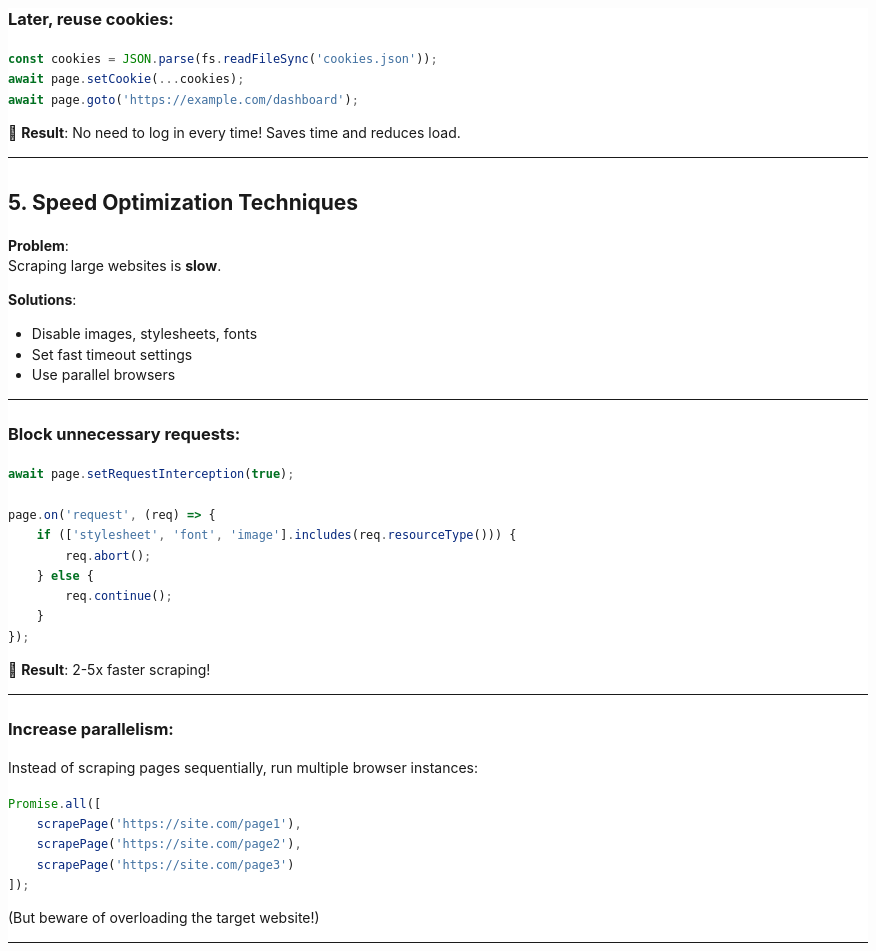 ### Later, reuse cookies:

```javascript
const cookies = JSON.parse(fs.readFileSync('cookies.json'));
await page.setCookie(...cookies);
await page.goto('https://example.com/dashboard');
```

🔹 **Result**: No need to log in every time! Saves time and reduces load.

---

## 5. Speed Optimization Techniques

**Problem**:  
Scraping large websites is **slow**.

**Solutions**:

- Disable images, stylesheets, fonts
- Set fast timeout settings
- Use parallel browsers

---

### Block unnecessary requests:

```javascript
await page.setRequestInterception(true);

page.on('request', (req) => {
    if (['stylesheet', 'font', 'image'].includes(req.resourceType())) {
        req.abort();
    } else {
        req.continue();
    }
});
```

🔹 **Result**: 2-5x faster scraping!

---

### Increase parallelism:

Instead of scraping pages sequentially, run multiple browser instances:

```javascript
Promise.all([
    scrapePage('https://site.com/page1'),
    scrapePage('https://site.com/page2'),
    scrapePage('https://site.com/page3')
]);
```

(But beware of overloading the target website!)

---